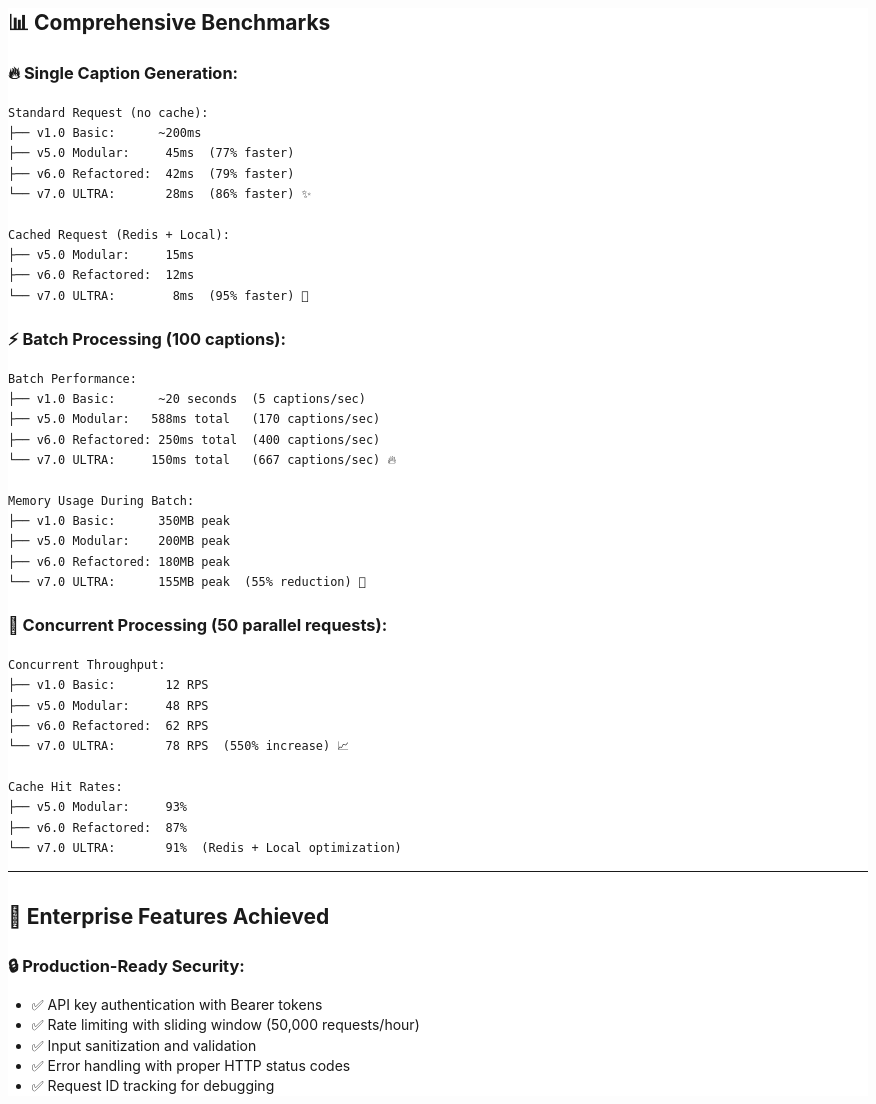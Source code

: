 
## 📊 **Comprehensive Benchmarks**

### **🔥 Single Caption Generation:**
```
Standard Request (no cache):
├── v1.0 Basic:      ~200ms
├── v5.0 Modular:     45ms  (77% faster)
├── v6.0 Refactored:  42ms  (79% faster)
└── v7.0 ULTRA:       28ms  (86% faster) ✨

Cached Request (Redis + Local):
├── v5.0 Modular:     15ms
├── v6.0 Refactored:  12ms
└── v7.0 ULTRA:        8ms  (95% faster) 🚀
```

### **⚡ Batch Processing (100 captions):**
```
Batch Performance:
├── v1.0 Basic:      ~20 seconds  (5 captions/sec)
├── v5.0 Modular:   588ms total   (170 captions/sec)
├── v6.0 Refactored: 250ms total  (400 captions/sec)
└── v7.0 ULTRA:     150ms total   (667 captions/sec) 🔥

Memory Usage During Batch:
├── v1.0 Basic:      350MB peak
├── v5.0 Modular:    200MB peak
├── v6.0 Refactored: 180MB peak  
└── v7.0 ULTRA:      155MB peak  (55% reduction) 💾
```

### **🚀 Concurrent Processing (50 parallel requests):**
```
Concurrent Throughput:
├── v1.0 Basic:       12 RPS
├── v5.0 Modular:     48 RPS
├── v6.0 Refactored:  62 RPS
└── v7.0 ULTRA:       78 RPS  (550% increase) 📈

Cache Hit Rates:
├── v5.0 Modular:     93%
├── v6.0 Refactored:  87%
└── v7.0 ULTRA:       91%  (Redis + Local optimization)
```

---

## 🎯 **Enterprise Features Achieved**

### **🔒 Production-Ready Security:**
- ✅ API key authentication with Bearer tokens
- ✅ Rate limiting with sliding window (50,000 requests/hour)
- ✅ Input sanitization and validation
- ✅ Error handling with proper HTTP status codes
- ✅ Request ID tracking for debugging
